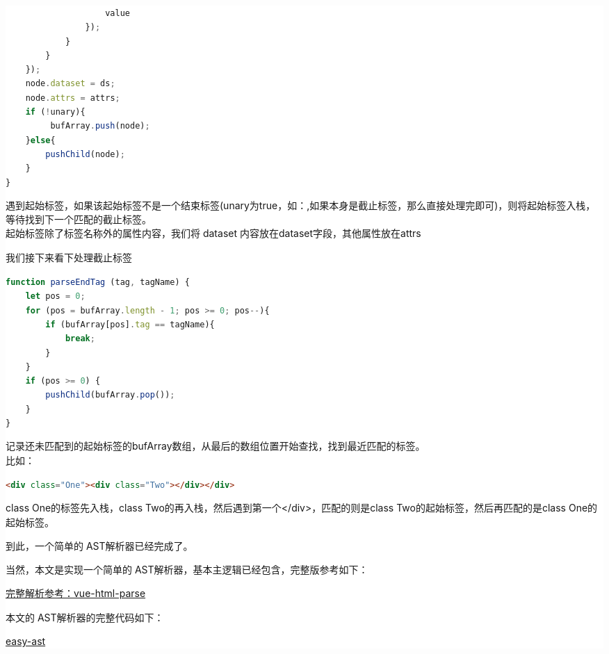 ```js
                    value
                });
            }
        }
    });
    node.dataset = ds;
    node.attrs = attrs;
    if (!unary){
         bufArray.push(node);
    }else{
        pushChild(node);
    }
}
```
遇到起始标签，如果该起始标签不是一个结束标签(unary为true，如：<img />,如果本身是截止标签，那么直接处理完即可)，则将起始标签入栈，等待找到下一个匹配的截止标签。    
起始标签除了标签名称外的属性内容，我们将 dataset 内容放在dataset字段，其他属性放在attrs   

我们接下来看下处理截止标签   
```js
function parseEndTag (tag, tagName) {
    let pos = 0;
    for (pos = bufArray.length - 1; pos >= 0; pos--){
        if (bufArray[pos].tag == tagName){ 
            break; 
        }
    }
    if (pos >= 0) {
        pushChild(bufArray.pop());
    }
}
```
记录还未匹配到的起始标签的bufArray数组，从最后的数组位置开始查找，找到最近匹配的标签。  
比如：  
```html
<div class="One"><div class="Two"></div></div>
```
class One的标签先入栈，class Two的再入栈，然后遇到第一个<\/div>，匹配的则是class Two的起始标签，然后再匹配的是class One的起始标签。

到此，一个简单的 AST解析器已经完成了。  

当然，本文是实现一个简单的 AST解析器，基本主逻辑已经包含，完整版参考如下：  

[完整解析参考：vue-html-parse](https://github.com/vuejs/vue/blob/dev/src/compiler/parser/html-parser.js)


本文的 AST解析器的完整代码如下：  

[easy-ast](https://github.com/antiter/blogs/tree/master/code-mark/easy-ast.js)


